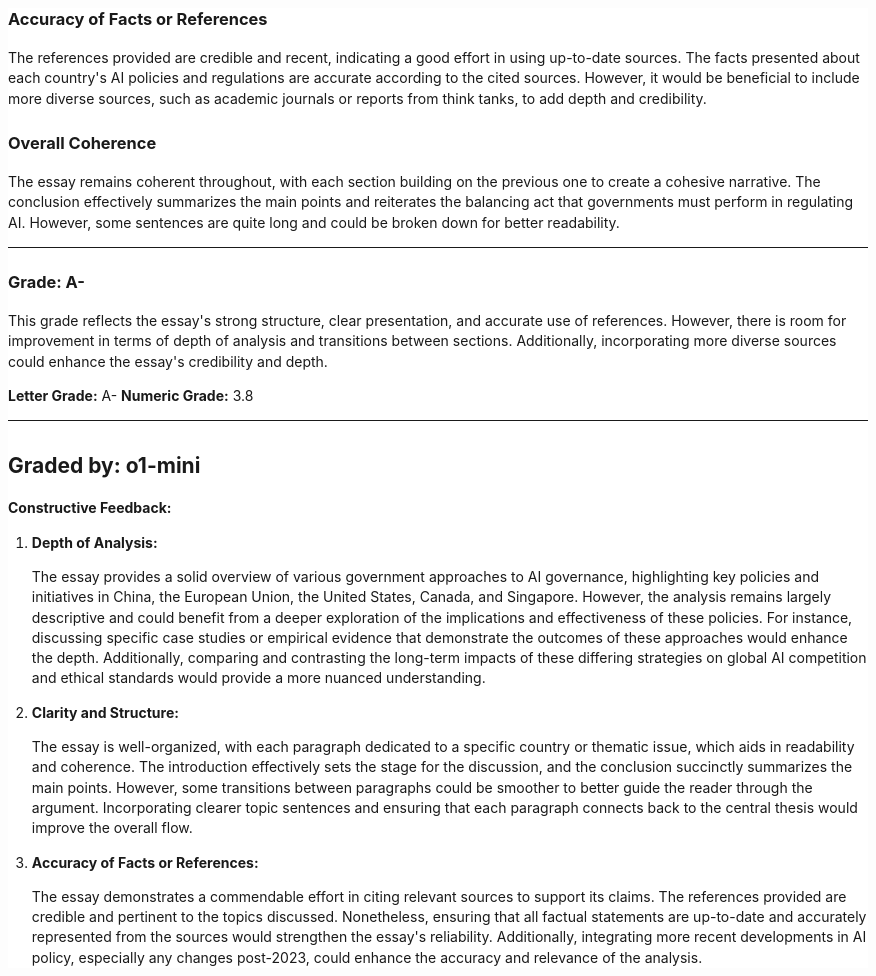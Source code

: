 ### Accuracy of Facts or References
The references provided are credible and recent, indicating a good effort in using up-to-date sources. The facts presented about each country's AI policies and regulations are accurate according to the cited sources. However, it would be beneficial to include more diverse sources, such as academic journals or reports from think tanks, to add depth and credibility.

### Overall Coherence
The essay remains coherent throughout, with each section building on the previous one to create a cohesive narrative. The conclusion effectively summarizes the main points and reiterates the balancing act that governments must perform in regulating AI. However, some sentences are quite long and could be broken down for better readability.

---

### Grade: A-

This grade reflects the essay's strong structure, clear presentation, and accurate use of references. However, there is room for improvement in terms of depth of analysis and transitions between sections. Additionally, incorporating more diverse sources could enhance the essay's credibility and depth.

**Letter Grade:** A-
**Numeric Grade:** 3.8

---

## Graded by: o1-mini

**Constructive Feedback:**

1. **Depth of Analysis:**
   
   The essay provides a solid overview of various government approaches to AI governance, highlighting key policies and initiatives in China, the European Union, the United States, Canada, and Singapore. However, the analysis remains largely descriptive and could benefit from a deeper exploration of the implications and effectiveness of these policies. For instance, discussing specific case studies or empirical evidence that demonstrate the outcomes of these approaches would enhance the depth. Additionally, comparing and contrasting the long-term impacts of these differing strategies on global AI competition and ethical standards would provide a more nuanced understanding.

2. **Clarity and Structure:**
   
   The essay is well-organized, with each paragraph dedicated to a specific country or thematic issue, which aids in readability and coherence. The introduction effectively sets the stage for the discussion, and the conclusion succinctly summarizes the main points. However, some transitions between paragraphs could be smoother to better guide the reader through the argument. Incorporating clearer topic sentences and ensuring that each paragraph connects back to the central thesis would improve the overall flow.

3. **Accuracy of Facts or References:**
   
   The essay demonstrates a commendable effort in citing relevant sources to support its claims. The references provided are credible and pertinent to the topics discussed. Nonetheless, ensuring that all factual statements are up-to-date and accurately represented from the sources would strengthen the essay's reliability. Additionally, integrating more recent developments in AI policy, especially any changes post-2023, could enhance the accuracy and relevance of the analysis.
